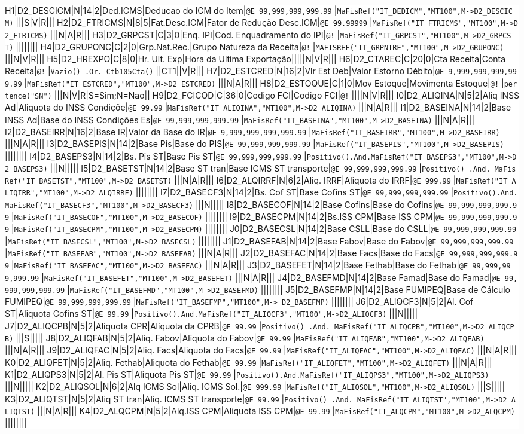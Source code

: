 H1|D2_DESCICM|N|14|2|Ded.ICMS|Deducao do ICM do Item|`@E 99,999,999,999.99` |`MaFisRef("IT_DEDICM","MT100",M->D2_DESCICM)` |||S|V|R|||
H2|D2_FTRICMS|N|8|5|Fat.Desc.ICM|Fator de Redução Desc.ICM|`@E 99.99999` |`MaFisRef("IT_FTRICMS","MT100",M->D2_FTRICMS)` |||N|A|R|||
H3|D2_GRPCST|C|3|0|Enq. IPI|Cod. Enquadramento do IPI|`@!` |`MaFisRef("IT_GRPCST","MT100",M->D2_GRPCST)` ||||||||
H4|D2_GRUPONC|C|2|0|Grp.Nat.Rec.|Grupo Natureza da Receita|`@!` |`MAFISREF("IT_GRPNTRE","MT100",M->D2_GRUPONC)` |||N|V|R|||
H5|D2_HREXPO|C|8|0|Hr. Ult. Exp|Hora da Ultima Exportação|||||N|V|R|||
H6|D2_CTAREC|C|20|0|Cta Receita|Conta Receita|`@!` |`Vazio() .Or. Ctb105Cta()` ||CT1||V|R|||
H7|D2_ESTCRED|N|16|2|Vlr Est Deb|Valor Estorno Débito|`@E 9,999,999,999,999.99` |`MaFisRef("IT_ESTCRED","MT100",M->D2_ESTCRED)` |||N|A|R|||
H8|D2_ESTOQUE|C|1|0|Mov Estoque|Movimenta Estoque|`@!` |`pertence("SN")` |||N|V|R|S=Sim;N=Nao||
H9|D2_FCICOD|C|36|0|Codigo FCI|Codigo FCI|`@!` ||||N|V|R|||
I0|D2_ALIQINA|N|5|2|Aliq INSS Ad|Aliquota do INSS Condiçõe|`@E 99.99` |`MaFisRef("IT_ALIQINA","MT100",M->D2_ALIQINA)` |||N|A|R|||
I1|D2_BASEINA|N|14|2|Base INSS Ad|Base do INSS Condições Es|`@E 99,999,999,999.99` |`MaFisRef("IT_BASEINA","MT100",M->D2_BASEINA)` |||N|A|R|||
I2|D2_BASEIRR|N|16|2|Base IR|Valor da Base do IR|`@E 9,999,999,999,999.99` |`MaFisRef("IT_BASEIRR","MT100",M->D2_BASEIRR)` |||N|A|R|||
I3|D2_BASEPIS|N|14|2|Base Pis|Base do PIS|`@E 99,999,999,999.99` |`MaFisRef("IT_BASEPIS","MT100",M->D2_BASEPIS)` ||||||||
I4|D2_BASEPS3|N|14|2|Bs. Pis ST|Base Pis ST|`@E 99,999,999,999.99` |`Positivo().And.MaFisRef("IT_BASEPS3","MT100",M->D2_BASEPS3)` |||N|||||
I5|D2_BASETST|N|14|2|Base ST tran|Base ICMS ST transporte|`@E 99,999,999,999.99` |`Positivo() .And. MaFisRef("IT_BASETST","MT100",M->D2_BASETST)` |||N|A|R|||
I6|D2_ALQIRRF|N|6|2|Aliq. IRRF|Aliquota do IRRF|`@E 999.99` |`MaFisRef("IT_ALIQIRR","MT100",M->D2_ALQIRRF)` ||||||||
I7|D2_BASECF3|N|14|2|Bs. Cof ST|Base Cofins ST|`@E 99,999,999,999.99` |`Positivo().And.MaFisRef("IT_BASECF3","MT100",M->D2_BASECF3)` |||N|||||
I8|D2_BASECOF|N|14|2|Base Cofins|Base do Cofins|`@E 99,999,999,999.99` |`MaFisRef("IT_BASECOF","MT100",M->D2_BASECOF)` ||||||||
I9|D2_BASECPM|N|14|2|Bs.ISS CPM|Base ISS CPM|`@E 99,999,999,999.99` |`MaFisRef("IT_BASECPM","MT100",M->D2_BASECPM)` ||||||||
J0|D2_BASECSL|N|14|2|Base CSLL|Base do CSLL|`@E 99,999,999,999.99` |`MaFisRef("IT_BASECSL","MT100",M->D2_BASECSL)` ||||||||
J1|D2_BASEFAB|N|14|2|Base Fabov|Base do Fabov|`@E 99,999,999,999.99` |`MaFisRef("IT_BASEFAB","MT100",M->D2_BASEFAB)` |||N|A|R|||
J2|D2_BASEFAC|N|14|2|Base Facs|Base do Facs|`@E 99,999,999,999.99` |`MaFisRef("IT_BASEFAC","MT100",M->D2_BASEFAC)` |||N|A|R|||
J3|D2_BASEFET|N|14|2|Base Fethab|Base do Fethab|`@E 99,999,999,999.99` |`MaFisRef("IT_BASEFET","MT100",M->D2_BASEFET)` |||N|A|R|||
J4|D2_BASEFMD|N|14|2|Base Famad|Base do Famad|`@E 99,999,999,999.99` |`MaFisRef("IT_BASEFMD","MT100",M->D2_BASEFMD)` ||||||||
J5|D2_BASEFMP|N|14|2|Base FUMIPEQ|Base de Cálculo FUMIPEQ|`@E 99,999,999,999.99` |`MaFisRef("IT_BASEFMP","MT100",M-> D2_BASEFMP)` ||||||||
J6|D2_ALIQCF3|N|5|2|Al. Cof ST|Aliquota Cofins ST|`@E 99.99` |`Positivo().And.MaFisRef("IT_ALIQCF3","MT100",M->D2_ALIQCF3)` |||N|||||
J7|D2_ALIQCPB|N|5|2|Alíquota CPR|Alíquota da CPRB|`@E 99.99` |`Positivo() .And. MaFisRef("IT_ALIQCPB","MT100",M->D2_ALIQCPB)` |||S|||||
J8|D2_ALIQFAB|N|5|2|Aliq. Fabov|Aliquota do Fabov|`@E 99.99` |`MaFisRef("IT_ALIQFAB","MT100",M->D2_ALIQFAB)` |||N|A|R|||
J9|D2_ALIQFAC|N|5|2|Aliq. Facs|Aliquota do Facs|`@E 99.99` |`MaFisRef("IT_ALIQFAC","MT100",M->D2_ALIQFAC)` |||N|A|R|||
K0|D2_ALIQFET|N|5|2|Aliq. Fethab|Aliquota do Fethab|`@E 99.99` |`MaFisRef("IT_ALIQFET","MT100",M->D2_ALIQFET)` |||N|A|R|||
K1|D2_ALIQPS3|N|5|2|Al. Pis ST|Aliquota Pis ST|`@E 99.99` |`Positivo().And.MaFisRef("IT_ALIQPS3","MT100",M->D2_ALIQPS3)` |||N|||||
K2|D2_ALIQSOL|N|6|2|Alq ICMS Sol|Aliq. ICMS Sol.|`@E 999.99` |`MaFisRef("IT_ALIQSOL","MT100",M->D2_ALIQSOL)` |||S|||||
K3|D2_ALIQTST|N|5|2|Aliq ST tran|Aliq. ICMS ST transporte|`@E 99.99` |`Positivo() .And. MaFisRef("IT_ALIQTST","MT100",M->D2_ALIQTST)` |||N|A|R|||
K4|D2_ALQCPM|N|5|2|Alq.ISS CPM|Alíquota ISS CPM|`@E 99.99` |`MaFisRef("IT_ALQCPM","MT100",M->D2_ALQCPM)` ||||||||